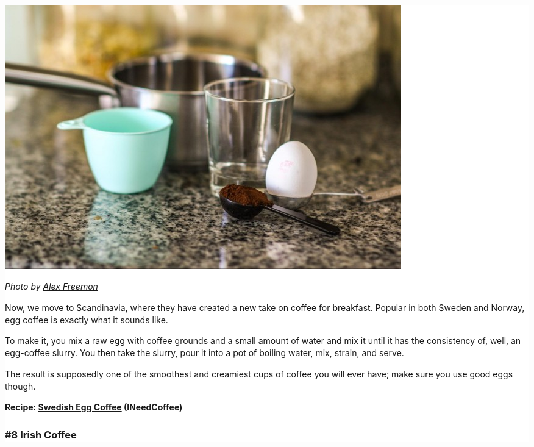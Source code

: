 ![swedish egg coffee ingredients](image06-650x433.jpg)

*Photo by [Alex Freemon](http://ineedcoffee.com/by/alex-freemon/)*

Now, we move to Scandinavia, where they have created a new take on coffee for breakfast. Popular in both Sweden and Norway, egg coffee is exactly what it sounds like.

To make it, you mix a raw egg with coffee grounds and a small amount of water and mix it until it has the consistency of, well, an egg-coffee slurry. You then take the slurry, pour it into a pot of boiling water, mix, strain, and serve.

The result is supposedly one of the smoothest and creamiest cups of coffee you will ever have; make sure you use good eggs though.

**Recipe: [Swedish Egg Coffee](http://ineedcoffee.com/the-smoothest-cup-youll-ever-drink-swedish-egg-coffee/) (INeedCoffee)**

### #8 Irish Coffee
